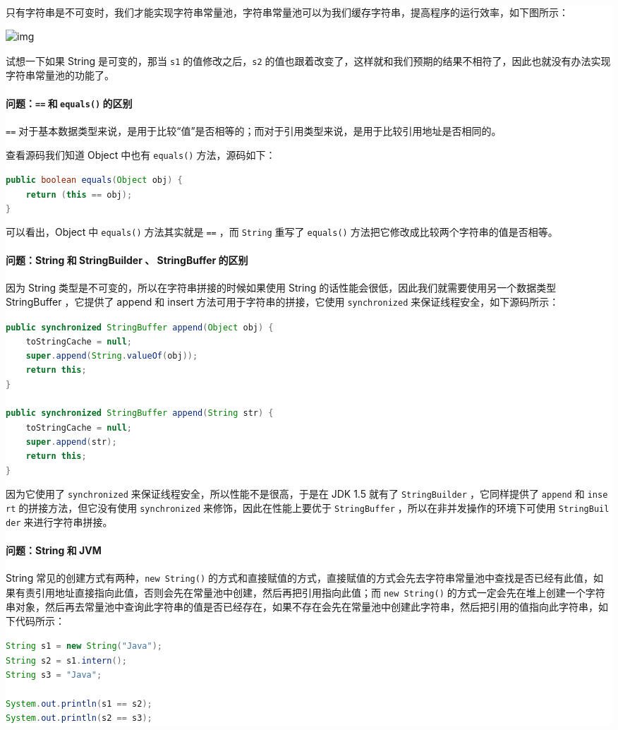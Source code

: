 只有字符串是不可变时，我们才能实现字符串常量池，字符串常量池可以为我们缓存字符串，提高程序的运行效率，如下图所示：

![img](https://ismdeep.com/upload/img/20200412194304.png)

试想一下如果 String 是可变的，那当 `s1` 的值修改之后，`s2` 的值也跟着改变了，这样就和我们预期的结果不相符了，因此也就没有办法实现字符串常量池的功能了。



#### 问题：`==` 和 `equals()` 的区别

`==` 对于基本数据类型来说，是用于比较“值”是否相等的；而对于引用类型来说，是用于比较引用地址是否相同的。

查看源码我们知道 Object 中也有 `equals()` 方法，源码如下：

```java
public boolean equals(Object obj) {
    return (this == obj);
}
```

可以看出，Object 中 `equals()` 方法其实就是 `==` ，而 `String` 重写了 `equals()` 方法把它修改成比较两个字符串的值是否相等。



#### 问题：String 和 StringBuilder 、 StringBuffer 的区别

因为 String 类型是不可变的，所以在字符串拼接的时候如果使用 String 的话性能会很低，因此我们就需要使用另一个数据类型 StringBuffer ，它提供了 append 和 insert 方法可用于字符串的拼接，它使用 `synchronized` 来保证线程安全，如下源码所示：

```java
public synchronized StringBuffer append(Object obj) {
    toStringCache = null;
    super.append(String.valueOf(obj));
    return this;
}

public synchronized StringBuffer append(String str) {
    toStringCache = null;
    super.append(str);
    return this;
}
```

因为它使用了 `synchronized` 来保证线程安全，所以性能不是很高，于是在 JDK 1.5 就有了 `StringBuilder` ，它同样提供了 `append` 和 `insert` 的拼接方法，但它没有使用 `synchronized` 来修饰，因此在性能上要优于 `StringBuffer` ，所以在非并发操作的环境下可使用 `StringBuilder` 来进行字符串拼接。



#### 问题：String 和 JVM

String 常见的创建方式有两种，`new String()` 的方式和直接赋值的方式，直接赋值的方式会先去字符串常量池中查找是否已经有此值，如果有责引用地址直接指向此值，否则会先在常量池中创建，然后再把引用指向此值；而 `new String()` 的方式一定会先在堆上创建一个字符串对象，然后再去常量池中查询此字符串的值是否已经存在，如果不存在会先在常量池中创建此字符串，然后把引用的值指向此字符串，如下代码所示：

```java
String s1 = new String("Java");
String s2 = s1.intern();
String s3 = "Java";

System.out.println(s1 == s2);
System.out.println(s2 == s3);
```
